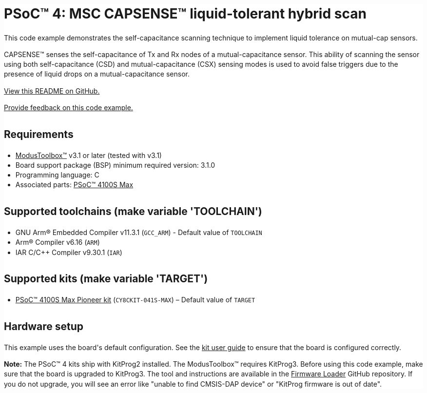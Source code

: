 # PSoC&trade; 4: MSC CAPSENSE&trade; liquid-tolerant hybrid scan

This code example demonstrates the self-capacitance scanning technique to implement liquid tolerance on mutual-cap sensors.

CAPSENSE&trade; senses the self-capacitance of Tx and Rx nodes of a mutual-capacitance sensor. This ability of scanning the sensor using both self-capacitance (CSD) and mutual-capacitance (CSX) sensing modes is used to avoid false triggers due to the presence of liquid drops on a mutual-capacitance sensor.

[View this README on GitHub.](https://github.com/Infineon/mtb-example-psoc4-msc-capsense-liquid-tolerant-hybrid-scan)

[Provide feedback on this code example.](https://cypress.co1.qualtrics.com/jfe/form/SV_1NTns53sK2yiljn?Q_EED=eyJVbmlxdWUgRG9jIElkIjoiQ0UyMzc2NzUiLCJTcGVjIE51bWJlciI6IjAwMi0zNzY3NSIsIkRvYyBUaXRsZSI6IlBTb0MmdHJhZGU7IDQ6IE1TQyBDQVBTRU5TRSZ0cmFkZTsgbGlxdWlkLXRvbGVyYW50IGh5YnJpZCBzY2FuIiwicmlkIjoicmFqYW5uYWdhdXRhIiwiRG9jIHZlcnNpb24iOiIxLjAuMCIsIkRvYyBMYW5ndWFnZSI6IkVuZ2xpc2giLCJEb2MgRGl2aXNpb24iOiJNQ0QiLCJEb2MgQlUiOiJJQ1ciLCJEb2MgRmFtaWx5IjoiUFNPQyJ9)

## Requirements

- [ModusToolbox&trade;](https://www.infineon.com/modustoolbox) v3.1 or later (tested with v3.1)
- Board support package (BSP) minimum required version: 3.1.0
- Programming language: C
- Associated parts: [PSoC&trade; 4100S Max](https://www.infineon.com/cms/en/product/evaluation-boards/cy8ckit-041s-max/)

## Supported toolchains (make variable 'TOOLCHAIN')

- GNU Arm&reg; Embedded Compiler v11.3.1 (`GCC_ARM`) - Default value of `TOOLCHAIN`
- Arm&reg; Compiler v6.16 (`ARM`)
- IAR C/C++ Compiler v9.30.1 (`IAR`)

## Supported kits (make variable 'TARGET')

- [PSoC&trade; 4100S Max Pioneer kit](https://www.infineon.com/CY8CKIT-041S-MAX) (`CY8CKIT-041S-MAX`) – Default value of `TARGET`

## Hardware setup

This example uses the board's default configuration. See the [kit user guide](https://www.infineon.com/dgdl/Infineon-CY8CKIT-041S-MAX_PSoC_4100S_Max_Pioneer_Kit_Guide-UserManual-v01_00-EN.pdf?fileId=8ac78c8c7d710014017d71538d1f209d) to ensure that the board is configured correctly.

**Note:** The PSoC&trade; 4 kits ship with KitProg2 installed. The ModusToolbox&trade; requires KitProg3. Before using this code example, make sure that the board is upgraded to KitProg3. The tool and instructions are available in the [Firmware Loader](https://github.com/Infineon/Firmware-loader) GitHub repository. If you do not upgrade, you will see an error like "unable to find CMSIS-DAP device" or "KitProg firmware is out of date".
